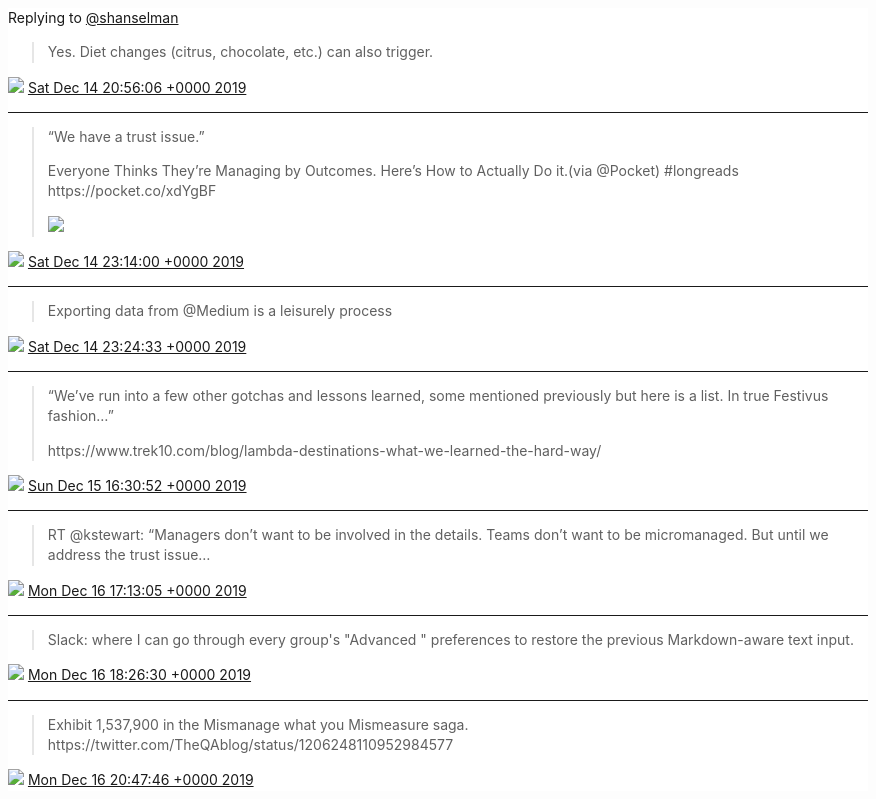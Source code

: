Replying to [@shanselman](https://twitter.com/shanselman/status/1205948861753122816)

> Yes\. Diet changes \(citrus, chocolate, etc\.\) can also trigger\.

<img src="./media/tweet.ico" width="12" /> [Sat Dec 14 20:56:06 +0000 2019](https://twitter.com/mweagle/status/1205954640891674624)

----

> “We have a trust issue\.”
>
> Everyone Thinks They’re Managing by Outcomes\. Here’s How to Actually Do it\.\(via @Pocket\) \#longreads https://pocket\.co/xdYgBF
>
> ![](/twitter/archive/media/1205989345179553792-ELyI6shUwAAVd67.jpg)

<img src="./media/tweet.ico" width="12" /> [Sat Dec 14 23:14:00 +0000 2019](https://twitter.com/mweagle/status/1205989345179553792)

----

> Exporting data from @Medium is a leisurely process
>
> <video controls><source src="/twitter/archive/media/1205992000450789376-ELyLVHbUEAAnI6d.mp4">Your browser does not support the video tag.</video>

<img src="./media/tweet.ico" width="12" /> [Sat Dec 14 23:24:33 +0000 2019](https://twitter.com/mweagle/status/1205992000450789376)

----

> “We’ve run into a few other gotchas and lessons learned, some mentioned previously but here is a list\. In true Festivus fashion…”
>
> https://www\.trek10\.com/blog/lambda\-destinations\-what\-we\-learned\-the\-hard\-way/

<img src="./media/tweet.ico" width="12" /> [Sun Dec 15 16:30:52 +0000 2019](https://twitter.com/mweagle/status/1206250280704065536)

----

> RT @kstewart: “Managers don’t want to be involved in the details\. Teams don’t want to be micromanaged\. But until we address the trust issue…

<img src="./media/tweet.ico" width="12" /> [Mon Dec 16 17:13:05 +0000 2019](https://twitter.com/mweagle/status/1206623291265273856)

----

> Slack: where I can go through every group's "Advanced " preferences to restore the previous Markdown\-aware text input\.

<img src="./media/tweet.ico" width="12" /> [Mon Dec 16 18:26:30 +0000 2019](https://twitter.com/mweagle/status/1206641769112162305)

----

> Exhibit 1,537,900 in the Mismanage what you Mismeasure saga\. https://twitter\.com/TheQAblog/status/1206248110952984577

<img src="./media/tweet.ico" width="12" /> [Mon Dec 16 20:47:46 +0000 2019](https://twitter.com/mweagle/status/1206677317642260480)

